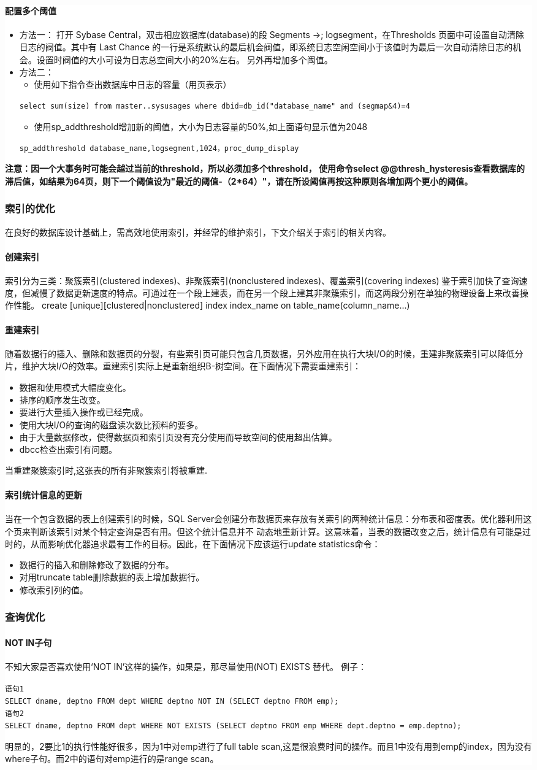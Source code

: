 #### 配置多个阈值
- 方法一： 
打开 Sybase Central，双击相应数据库(database)的段 Segments ->; logsegment，在Thresholds 页面中可设置自动清除日志的阀值。其中有 Last Chance 的一行是系统默认的最后机会阀值，即系统日志空闲空间小于该值时为最后一次自动清除日志的机会。设置时阀值的大小可设为日志总空间大小的20%左右。
另外再增加多个阈值。
- 方法二：
    - 使用如下指令查出数据库中日志的容量（用页表示）
    ```
    select sum(size) from master..sysusages where dbid=db_id("database_name" and (segmap&4)=4
    ```
    - 使用sp_addthreshold增加新的阈值，大小为日志容量的50%,如上面语句显示值为2048
    ```
    sp_addthreshold database_name,logsegment,1024，proc_dump_display
    ```
**注意：因一个大事务时可能会越过当前的threshold，所以必须加多个threshold，
使用命令select @@thresh_hysteresis查看数据库的滞后值，如结果为64页，则下一个阈值设为"最近的阈值-（2*64）"，请在所设阈值再按这种原则各增加两个更小的阈值。**

### 索引的优化
在良好的数据库设计基础上，需高效地使用索引，并经常的维护索引，下文介绍关于索引的相关内容。
#### 创建索引
索引分为三类：聚簇索引(clustered indexes)、非聚簇索引(nonclustered indexes)、覆盖索引(covering indexes)
鉴于索引加快了查询速度，但减慢了数据更新速度的特点。可通过在一个段上建表，而在另一个段上建其非聚簇索引，而这两段分别在单独的物理设备上来改善操作性能。
create [unique][clustered|nonclustered] index index_name on table_name(column_name...)

#### 重建索引
随着数据行的插入、删除和数据页的分裂，有些索引页可能只包含几页数据，另外应用在执行大块I/O的时候，重建非聚簇索引可以降低分片，维护大块I/O的效率。重建索引实际上是重新组织B-树空间。在下面情况下需要重建索引：
- 数据和使用模式大幅度变化。
- 排序的顺序发生改变。
- 要进行大量插入操作或已经完成。
- 使用大块I/O的查询的磁盘读次数比预料的要多。
- 由于大量数据修改，使得数据页和索引页没有充分使用而导致空间的使用超出估算。
- dbcc检查出索引有问题。

当重建聚簇索引时,这张表的所有非聚簇索引将被重建.

#### 索引统计信息的更新
当在一个包含数据的表上创建索引的时候，SQL Server会创建分布数据页来存放有关索引的两种统计信息：分布表和密度表。优化器利用这个页来判断该索引对某个特定查询是否有用。但这个统计信息并不 动态地重新计算。这意味着，当表的数据改变之后，统计信息有可能是过时的，从而影响优化器追求最有工作的目标。因此，在下面情况下应该运行update statistics命令：
- 数据行的插入和删除修改了数据的分布。
- 对用truncate table删除数据的表上增加数据行。
- 修改索引列的值。

### 查询优化
#### NOT IN子句
不知大家是否喜欢使用‘NOT IN’这样的操作，如果是，那尽量使用(NOT) EXISTS 替代。
例子：

```
语句1
SELECT dname, deptno FROM dept WHERE deptno NOT IN (SELECT deptno FROM emp);
语句2
SELECT dname, deptno FROM dept WHERE NOT EXISTS (SELECT deptno FROM emp WHERE dept.deptno = emp.deptno);
```
明显的，2要比1的执行性能好很多，因为1中对emp进行了full table scan,这是很浪费时间的操作。而且1中没有用到emp的index，因为没有where子句。而2中的语句对emp进行的是range scan。
